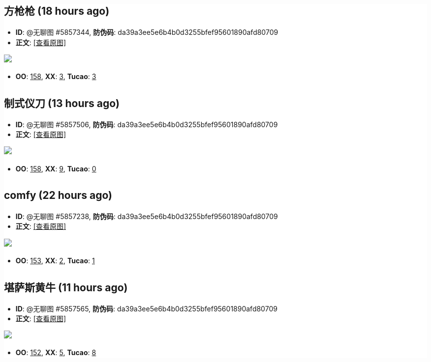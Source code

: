 ## 方枪枪 (18 hours ago) 

- **ID**: @无聊图 #5857344, **防伪码**: da39a3ee5e6b4b0d3255bfef95601890afd80709
- **正文**: [[查看原图]](//img.toto.im/large/008HL3Tkly1hyt96pby4fj30ku1g2won.jpg)  

![](https://img.toto.im/mw600/008HL3Tkly1hyt96pby4fj30ku1g2won.jpg)
- **OO**: [158](https://jandan.net/t/5857344#tucao-like), **XX**: [3](https://jandan.net/t/5857344#tucao-unlike), **Tucao**: [3](https://jandan.net/t/5857344#tucao-list)

## 制式仪刀 (13 hours ago) 

- **ID**: @无聊图 #5857506, **防伪码**: da39a3ee5e6b4b0d3255bfef95601890afd80709
- **正文**: [[查看原图]](//img.toto.im/large/008HL3Tkly1hytgngyzvdj30pm09y3zf.jpg)  

![](https://img.toto.im/mw600/008HL3Tkly1hytgngyzvdj30pm09y3zf.jpg)
- **OO**: [158](https://jandan.net/t/5857506#tucao-like), **XX**: [9](https://jandan.net/t/5857506#tucao-unlike), **Tucao**: [0](https://jandan.net/t/5857506#tucao-list)

## comfy (22 hours ago) 

- **ID**: @无聊图 #5857238, **防伪码**: da39a3ee5e6b4b0d3255bfef95601890afd80709
- **正文**: [[查看原图]](//img.toto.im/large/738d919cgy1hyor9axxoyj20k00rc0wx.jpg)  

![](https://img.toto.im/mw600/738d919cgy1hyor9axxoyj20k00rc0wx.jpg)
- **OO**: [153](https://jandan.net/t/5857238#tucao-like), **XX**: [2](https://jandan.net/t/5857238#tucao-unlike), **Tucao**: [1](https://jandan.net/t/5857238#tucao-list)

## 堪萨斯黄牛 (11 hours ago) 

- **ID**: @无聊图 #5857565, **防伪码**: da39a3ee5e6b4b0d3255bfef95601890afd80709
- **正文**: [[查看原图]](//img.toto.im/large/b757552fgy1hytgrhe7zoj20k00pf44l.jpg)  

![](https://img.toto.im/mw600/b757552fgy1hytgrhe7zoj20k00pf44l.jpg)
- **OO**: [152](https://jandan.net/t/5857565#tucao-like), **XX**: [5](https://jandan.net/t/5857565#tucao-unlike), **Tucao**: [8](https://jandan.net/t/5857565#tucao-list)

